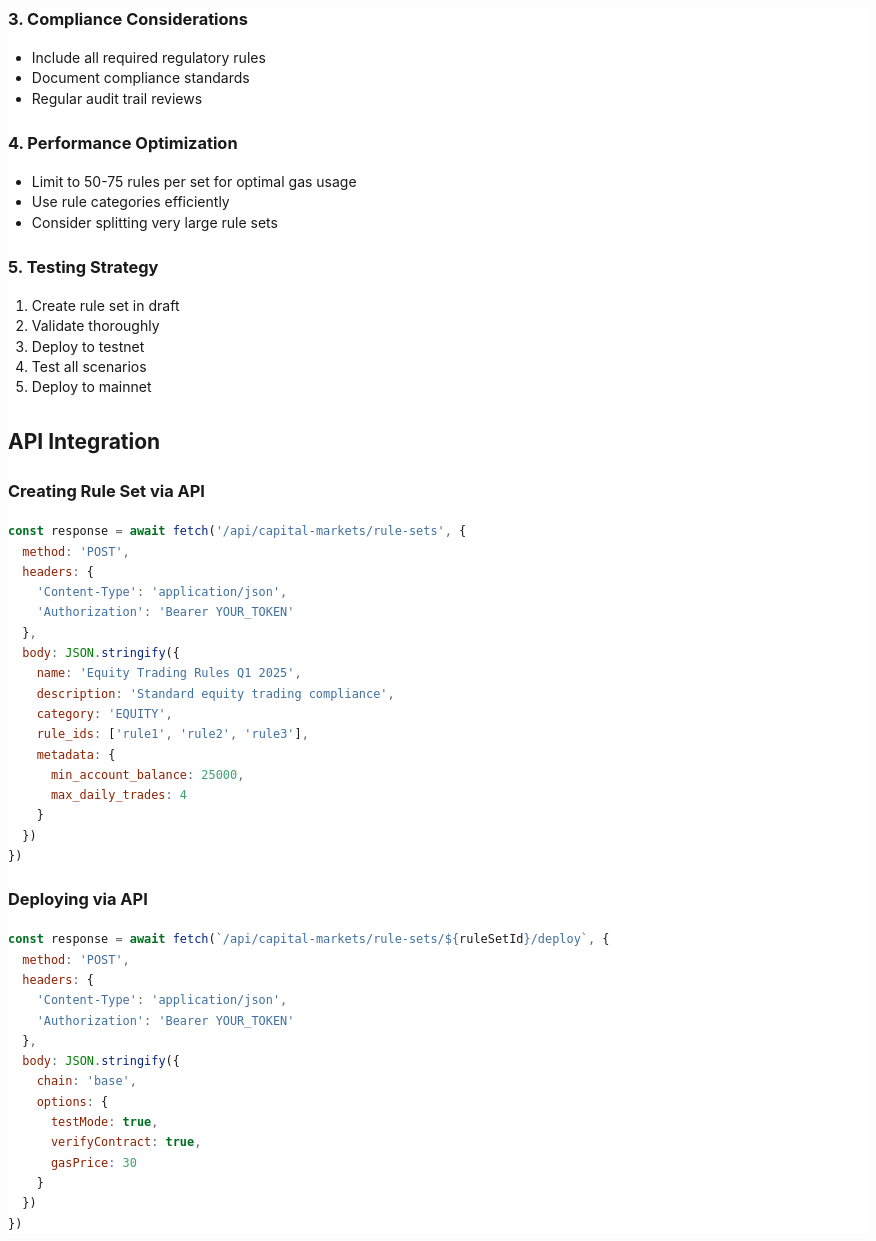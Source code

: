 ### 3. Compliance Considerations
- Include all required regulatory rules
- Document compliance standards
- Regular audit trail reviews

### 4. Performance Optimization
- Limit to 50-75 rules per set for optimal gas usage
- Use rule categories efficiently
- Consider splitting very large rule sets

### 5. Testing Strategy
1. Create rule set in draft
2. Validate thoroughly
3. Deploy to testnet
4. Test all scenarios
5. Deploy to mainnet

## API Integration

### Creating Rule Set via API
```javascript
const response = await fetch('/api/capital-markets/rule-sets', {
  method: 'POST',
  headers: {
    'Content-Type': 'application/json',
    'Authorization': 'Bearer YOUR_TOKEN'
  },
  body: JSON.stringify({
    name: 'Equity Trading Rules Q1 2025',
    description: 'Standard equity trading compliance',
    category: 'EQUITY',
    rule_ids: ['rule1', 'rule2', 'rule3'],
    metadata: {
      min_account_balance: 25000,
      max_daily_trades: 4
    }
  })
})
```

### Deploying via API
```javascript
const response = await fetch(`/api/capital-markets/rule-sets/${ruleSetId}/deploy`, {
  method: 'POST',
  headers: {
    'Content-Type': 'application/json',
    'Authorization': 'Bearer YOUR_TOKEN'
  },
  body: JSON.stringify({
    chain: 'base',
    options: {
      testMode: true,
      verifyContract: true,
      gasPrice: 30
    }
  })
})
```
